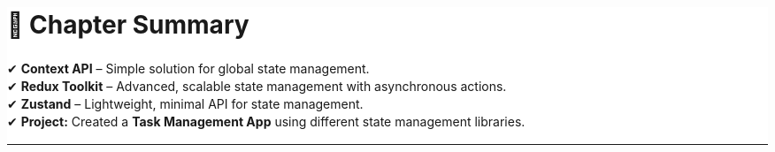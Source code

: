 
# **🚀 Chapter Summary**
✔ **Context API** – Simple solution for global state management.  
✔ **Redux Toolkit** – Advanced, scalable state management with asynchronous actions.  
✔ **Zustand** – Lightweight, minimal API for state management.  
✔ **Project:** Created a **Task Management App** using different state management libraries.

---